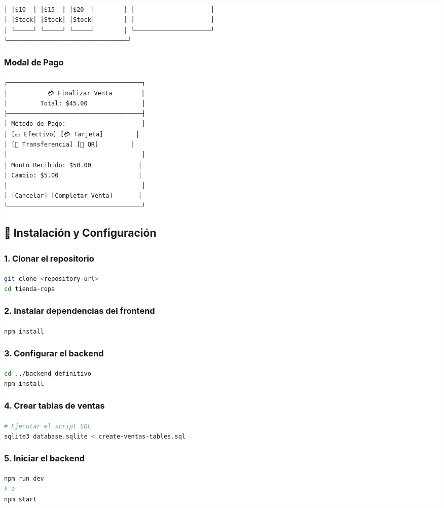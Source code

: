 ```
│ │$10  │ │$15  │ │$20  │        │ │                     │
│ │Stock│ │Stock│ │Stock│        │ │                     │
│ └─────┘ └─────┘ └─────┘        │ └─────────────────────┘
└─────────────────────────────────┘
```

### Modal de Pago
```
┌─────────────────────────────────────┐
│           💳 Finalizar Venta        │
│         Total: $45.00               │
├─────────────────────────────────────┤
│ Método de Pago:                     │
│ [💵 Efectivo] [💳 Tarjeta]         │
│ [🏦 Transferencia] [📱 QR]         │
│                                     │
│ Monto Recibido: $50.00             │
│ Cambio: $5.00                      │
│                                     │
│ [Cancelar] [Completar Venta]       │
└─────────────────────────────────────┘
```

## 🔧 Instalación y Configuración

### 1. Clonar el repositorio
```bash
git clone <repository-url>
cd tienda-ropa
```

### 2. Instalar dependencias del frontend
```bash
npm install
```

### 3. Configurar el backend
```bash
cd ../backend_definitivo
npm install
```

### 4. Crear tablas de ventas
```bash
# Ejecutar el script SQL
sqlite3 database.sqlite < create-ventas-tables.sql
```

### 5. Iniciar el backend
```bash
npm run dev
# o
npm start
```
